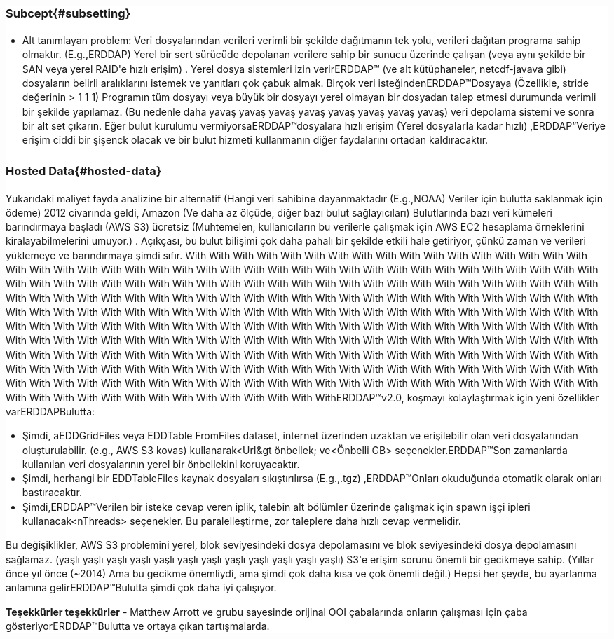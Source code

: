 ### Subcept{#subsetting} 
* Alt tanımlayan problem: Veri dosyalarından verileri verimli bir şekilde dağıtmanın tek yolu, verileri dağıtan programa sahip olmaktır. (E.g.,ERDDAP) Yerel bir sert sürücüde depolanan verilere sahip bir sunucu üzerinde çalışan (veya aynı şekilde bir SAN veya yerel RAID'e hızlı erişim) . Yerel dosya sistemleri izin verirERDDAP™  (ve alt kütüphaneler, netcdf-javava gibi) dosyaların belirli aralıklarını istemek ve yanıtları çok çabuk almak. Birçok veri isteğindenERDDAP™Dosyaya (Özellikle, stride değerinin &gt; 1 1 1) Programın tüm dosyayı veya büyük bir dosyayı yerel olmayan bir dosyadan talep etmesi durumunda verimli bir şekilde yapılamaz. (Bu nedenle daha yavaş yavaş yavaş yavaş yavaş yavaş yavaş yavaş) veri depolama sistemi ve sonra bir alt set çıkarın. Eğer bulut kurulumu vermiyorsaERDDAP™dosyalara hızlı erişim (Yerel dosyalarla kadar hızlı) ,ERDDAP“Veriye erişim ciddi bir şişenck olacak ve bir bulut hizmeti kullanmanın diğer faydalarını ortadan kaldıracaktır.

### Hosted Data{#hosted-data} 
Yukarıdaki maliyet fayda analizine bir alternatif (Hangi veri sahibine dayanmaktadır (E.g.,NOAA) Veriler için bulutta saklanmak için ödeme) 2012 civarında geldi, Amazon (Ve daha az ölçüde, diğer bazı bulut sağlayıcıları) Bulutlarında bazı veri kümeleri barındırmaya başladı (AWS S3) ücretsiz (Muhtemelen, kullanıcıların bu verilerle çalışmak için AWS EC2 hesaplama örneklerini kiralayabilmelerini umuyor.) . Açıkçası, bu bulut bilişimi çok daha pahalı bir şekilde etkili hale getiriyor, çünkü zaman ve verileri yüklemeye ve barındırmaya şimdi sıfır. With With With With With With With With With With With With With With With With With With With With With With With With With With With With With With With With With With With With With With With With With With With With With With With With With With With With With With With With With With With With With With With With With With With With With With With With With With With With With With With With With With With With With With With With With With With With With With With With With With With With With With With With With With With With With With With With With With With With With With With With With With With With With With With With With With With With With With With With With With With With With With With With With With With With With With With With With With With With With With With With With With With With With With With With With With With With With With With With With With With With With With With With With With With With With With With With With With With With With With With With With With With With With With With With With With With With With With With With With With With With With With With With With With With With With With With With With With With With With With With With With With With With With With With With With With With With With With With WithERDDAP™v2.0, koşmayı kolaylaştırmak için yeni özellikler varERDDAPBulutta:

* Şimdi, aEDDGridFiles veya EDDTable FromFiles dataset, internet üzerinden uzaktan ve erişilebilir olan veri dosyalarından oluşturulabilir. (e.g., AWS S3 kovas) kullanarak&lt;Url&gt önbellek; ve&lt;Önbelli GB&gt; seçenekler.ERDDAP™Son zamanlarda kullanılan veri dosyalarının yerel bir önbellekini koruyacaktır.
* Şimdi, herhangi bir EDDTableFiles kaynak dosyaları sıkıştırılırsa (E.g.,.tgz) ,ERDDAP™Onları okuduğunda otomatik olarak onları bastıracaktır.
* Şimdi,ERDDAP™Verilen bir isteke cevap veren iplik, talebin alt bölümler üzerinde çalışmak için spawn işçi ipleri kullanacak&lt;nThreads&gt; seçenekler. Bu paralelleştirme, zor taleplere daha hızlı cevap vermelidir.

Bu değişiklikler, AWS S3 problemini yerel, blok seviyesindeki dosya depolamasını ve blok seviyesindeki dosya depolamasını sağlamaz. (yaşlı yaşlı yaşlı yaşlı yaşlı yaşlı yaşlı yaşlı yaşlı yaşlı yaşlı yaşlı) S3'e erişim sorunu önemli bir gecikmeye sahip. (Yıllar önce yıl önce (~2014) Ama bu gecikme önemliydi, ama şimdi çok daha kısa ve çok önemli değil.) Hepsi her şeyde, bu ayarlanma anlamına gelirERDDAP™Bulutta şimdi çok daha iyi çalışıyor.

 **Teşekkürler teşekkürler** - Matthew Arrott ve grubu sayesinde orijinal OOI çabalarında onların çalışması için çaba gösteriyorERDDAP™Bulutta ve ortaya çıkan tartışmalarda.
 